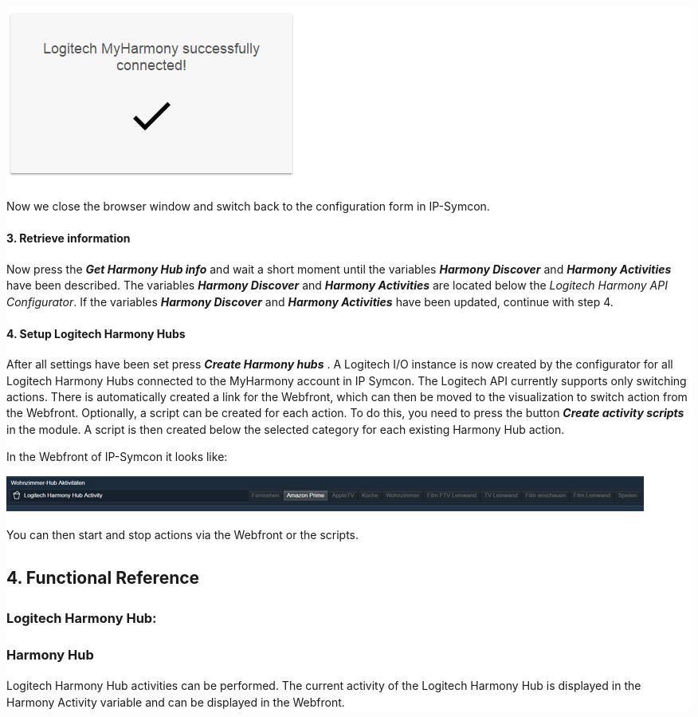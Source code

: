 ![OAuth2 Confirmation](img/logitechOAuthConnected.png?raw=true "OAuth2 Confirmation")

Now we close the browser window and switch back to the configuration form in IP-Symcon.

#### 3. Retrieve information

Now press the _**Get Harmony Hub info**_ and wait a short moment until the variables _**Harmony Discover**_ and _**Harmony Activities**_ have been described. The variables _**Harmony Discover**_ and _**Harmony Activities**_ 
are located below the _Logitech Harmony API Configurator_. If the variables _**Harmony Discover**_ and _**Harmony Activities**_ have been updated, continue with step 4.


#### 4. Setup Logitech Harmony Hubs

After all settings have been set press _**Create Harmony hubs**_ . A Logitech I/O instance is now created by the configurator for all Logitech Harmony Hubs connected to the MyHarmony account in IP Symcon.
The Logitech API currently supports only switching actions. There is automatically created a link for the Webfront, which can then be moved to the visualization to switch action from the Webfront.
Optionally, a script can be created for each action. To do this, you need to press the button _**Create activity scripts**_ in the module. A script is then created below the selected category for each existing Harmony Hub action.


In the Webfront of IP-Symcon it looks like:

![Webfront](img/activitywebfront.png?raw=true "Webfront")

You can then start and stop actions via the Webfront or the scripts.

## 4. Functional Reference

### Logitech Harmony Hub:
 
### Harmony Hub
Logitech Harmony Hub activities can be performed.
The current activity of the Logitech Harmony Hub is displayed in the Harmony Activity variable and can be displayed in the Webfront.
 